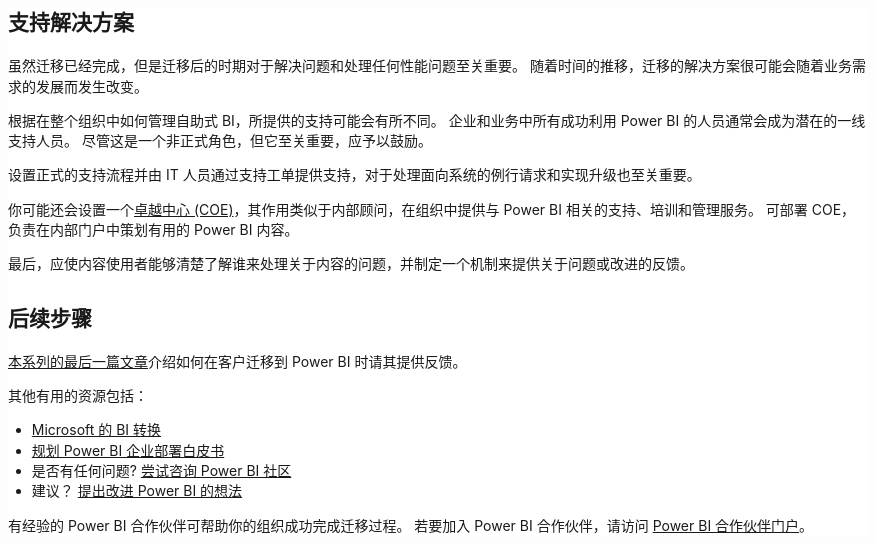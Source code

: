 ## <a name="support-the-solution"></a>支持解决方案

虽然迁移已经完成，但是迁移后的时期对于解决问题和处理任何性能问题至关重要。 随着时间的推移，迁移的解决方案很可能会随着业务需求的发展而发生改变。

根据在整个组织中如何管理自助式 BI，所提供的支持可能会有所不同。 企业和业务中所有成功利用 Power BI 的人员通常会成为潜在的一线支持人员。 尽管这是一个非正式角色，但它至关重要，应予以鼓励。

设置正式的支持流程并由 IT 人员通过支持工单提供支持，对于处理面向系统的例行请求和实现升级也至关重要。

你可能还会设置一个[卓越中心 (COE)](center-of-excellence-establish.md)，其作用类似于内部顾问，在组织中提供与 Power BI 相关的支持、培训和管理服务。 可部署 COE，负责在内部门户中策划有用的 Power BI 内容。

最后，应使内容使用者能够清楚了解谁来处理关于内容的问题，并制定一个机制来提供关于问题或改进的反馈。

## <a name="next-steps"></a>后续步骤

[本系列的最后一篇文章](powerbi-migration-learn-from-customers.md)介绍如何在客户迁移到 Power BI 时请其提供反馈。

其他有用的资源包括：

- [Microsoft 的 BI 转换](center-of-excellence-microsoft-business-intelligence-transformation.md)
- [规划 Power BI 企业部署白皮书](https://aka.ms/PBIEnterpriseDeploymentWP)
- 是否有任何问题? [尝试咨询 Power BI 社区](https://community.powerbi.com/)
- 建议？ [提出改进 Power BI 的想法](https://ideas.powerbi.com/)

有经验的 Power BI 合作伙伴可帮助你的组织成功完成迁移过程。 若要加入 Power BI 合作伙伴，请访问 [Power BI 合作伙伴门户](https://powerbi.microsoft.com/partners/)。
